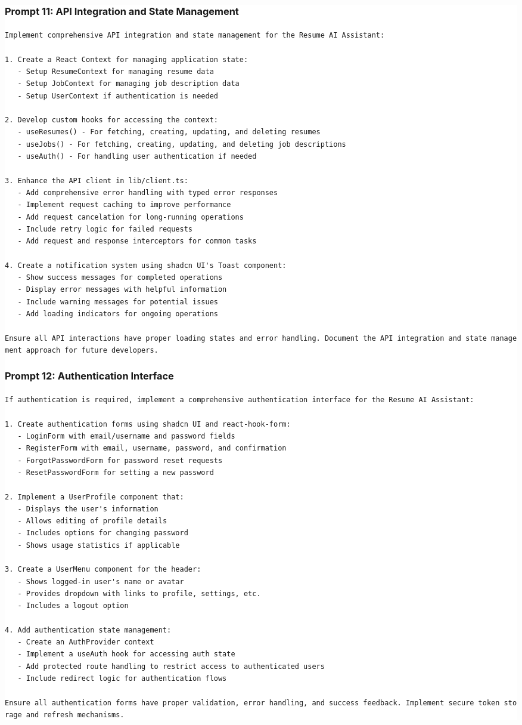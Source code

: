 ### Prompt 11: API Integration and State Management
```
Implement comprehensive API integration and state management for the Resume AI Assistant:

1. Create a React Context for managing application state:
   - Setup ResumeContext for managing resume data
   - Setup JobContext for managing job description data
   - Setup UserContext if authentication is needed

2. Develop custom hooks for accessing the context:
   - useResumes() - For fetching, creating, updating, and deleting resumes
   - useJobs() - For fetching, creating, updating, and deleting job descriptions
   - useAuth() - For handling user authentication if needed

3. Enhance the API client in lib/client.ts:
   - Add comprehensive error handling with typed error responses
   - Implement request caching to improve performance
   - Add request cancelation for long-running operations
   - Include retry logic for failed requests
   - Add request and response interceptors for common tasks

4. Create a notification system using shadcn UI's Toast component:
   - Show success messages for completed operations
   - Display error messages with helpful information
   - Include warning messages for potential issues
   - Add loading indicators for ongoing operations

Ensure all API interactions have proper loading states and error handling. Document the API integration and state management approach for future developers.
```

### Prompt 12: Authentication Interface
```
If authentication is required, implement a comprehensive authentication interface for the Resume AI Assistant:

1. Create authentication forms using shadcn UI and react-hook-form:
   - LoginForm with email/username and password fields
   - RegisterForm with email, username, password, and confirmation
   - ForgotPasswordForm for password reset requests
   - ResetPasswordForm for setting a new password

2. Implement a UserProfile component that:
   - Displays the user's information
   - Allows editing of profile details
   - Includes options for changing password
   - Shows usage statistics if applicable

3. Create a UserMenu component for the header:
   - Shows logged-in user's name or avatar
   - Provides dropdown with links to profile, settings, etc.
   - Includes a logout option

4. Add authentication state management:
   - Create an AuthProvider context
   - Implement a useAuth hook for accessing auth state
   - Add protected route handling to restrict access to authenticated users
   - Include redirect logic for authentication flows

Ensure all authentication forms have proper validation, error handling, and success feedback. Implement secure token storage and refresh mechanisms.
```
